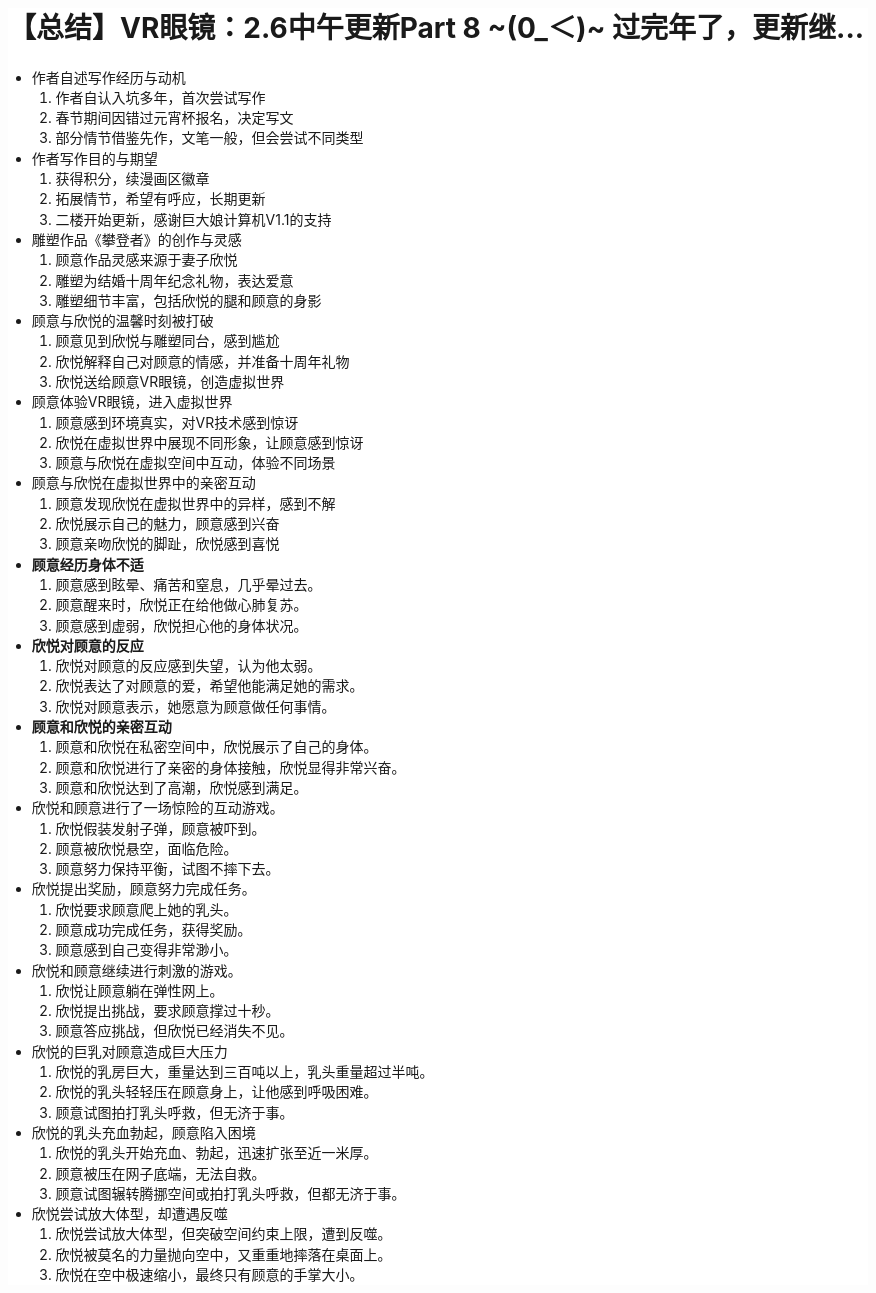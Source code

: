 # 【总结】VR眼镜：2.6中午更新Part 8 ~(0_＜)~ 过完年了，更新继...

-   作者自述写作经历与动机
    1.  作者自认入坑多年，首次尝试写作
    2.  春节期间因错过元宵杯报名，决定写文
    3.  部分情节借鉴先作，文笔一般，但会尝试不同类型
-   作者写作目的与期望
    1.  获得积分，续漫画区徽章
    2.  拓展情节，希望有呼应，长期更新
    3.  二楼开始更新，感谢巨大娘计算机V1.1的支持
-   雕塑作品《攀登者》的创作与灵感
    1.  顾意作品灵感来源于妻子欣悦
    2.  雕塑为结婚十周年纪念礼物，表达爱意
    3.  雕塑细节丰富，包括欣悦的腿和顾意的身影
-   顾意与欣悦的温馨时刻被打破
    1.  顾意见到欣悦与雕塑同台，感到尴尬
    2.  欣悦解释自己对顾意的情感，并准备十周年礼物
    3.  欣悦送给顾意VR眼镜，创造虚拟世界
-   顾意体验VR眼镜，进入虚拟世界
    1.  顾意感到环境真实，对VR技术感到惊讶
    2.  欣悦在虚拟世界中展现不同形象，让顾意感到惊讶
    3.  顾意与欣悦在虚拟空间中互动，体验不同场景
-   顾意与欣悦在虚拟世界中的亲密互动
    1.  顾意发现欣悦在虚拟世界中的异样，感到不解
    2.  欣悦展示自己的魅力，顾意感到兴奋
    3.  顾意亲吻欣悦的脚趾，欣悦感到喜悦
-   **顾意经历身体不适**
    1.  顾意感到眩晕、痛苦和窒息，几乎晕过去。
    2.  顾意醒来时，欣悦正在给他做心肺复苏。
    3.  顾意感到虚弱，欣悦担心他的身体状况。
-   **欣悦对顾意的反应**
    1.  欣悦对顾意的反应感到失望，认为他太弱。
    2.  欣悦表达了对顾意的爱，希望他能满足她的需求。
    3.  欣悦对顾意表示，她愿意为顾意做任何事情。
-   **顾意和欣悦的亲密互动**
    1.  顾意和欣悦在私密空间中，欣悦展示了自己的身体。
    2.  顾意和欣悦进行了亲密的身体接触，欣悦显得非常兴奋。
    3.  顾意和欣悦达到了高潮，欣悦感到满足。
-   欣悦和顾意进行了一场惊险的互动游戏。
    1.  欣悦假装发射子弹，顾意被吓到。
    2.  顾意被欣悦悬空，面临危险。
    3.  顾意努力保持平衡，试图不摔下去。
-   欣悦提出奖励，顾意努力完成任务。
    1.  欣悦要求顾意爬上她的乳头。
    2.  顾意成功完成任务，获得奖励。
    3.  顾意感到自己变得非常渺小。
-   欣悦和顾意继续进行刺激的游戏。
    1.  欣悦让顾意躺在弹性网上。
    2.  欣悦提出挑战，要求顾意撑过十秒。
    3.  顾意答应挑战，但欣悦已经消失不见。
-   欣悦的巨乳对顾意造成巨大压力
    1.  欣悦的乳房巨大，重量达到三百吨以上，乳头重量超过半吨。
    2.  欣悦的乳头轻轻压在顾意身上，让他感到呼吸困难。
    3.  顾意试图拍打乳头呼救，但无济于事。
-   欣悦的乳头充血勃起，顾意陷入困境
    1.  欣悦的乳头开始充血、勃起，迅速扩张至近一米厚。
    2.  顾意被压在网子底端，无法自救。
    3.  顾意试图辗转腾挪空间或拍打乳头呼救，但都无济于事。
-   欣悦尝试放大体型，却遭遇反噬
    1.  欣悦尝试放大体型，但突破空间约束上限，遭到反噬。
    2.  欣悦被莫名的力量抛向空中，又重重地摔落在桌面上。
    3.  欣悦在空中极速缩小，最终只有顾意的手掌大小。